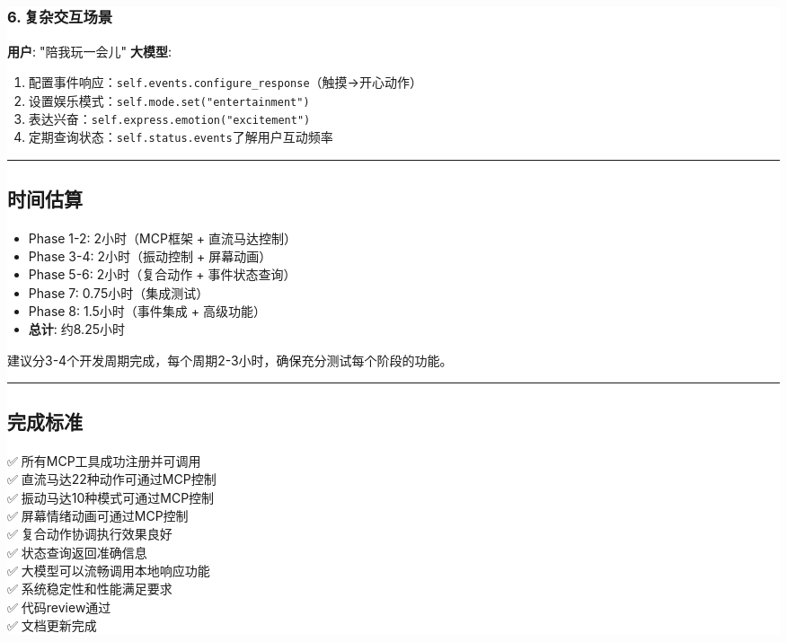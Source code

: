 ### 6. 复杂交互场景
**用户**: "陪我玩一会儿"
**大模型**: 
1. 配置事件响应：`self.events.configure_response`（触摸→开心动作）
2. 设置娱乐模式：`self.mode.set("entertainment")`
3. 表达兴奋：`self.express.emotion("excitement")`
4. 定期查询状态：`self.status.events`了解用户互动频率

---

## 时间估算

- Phase 1-2: 2小时（MCP框架 + 直流马达控制）
- Phase 3-4: 2小时（振动控制 + 屏幕动画）  
- Phase 5-6: 2小时（复合动作 + 事件状态查询）
- Phase 7: 0.75小时（集成测试）
- Phase 8: 1.5小时（事件集成 + 高级功能）
- **总计**: 约8.25小时

建议分3-4个开发周期完成，每个周期2-3小时，确保充分测试每个阶段的功能。

---

## 完成标准

✅ 所有MCP工具成功注册并可调用  
✅ 直流马达22种动作可通过MCP控制  
✅ 振动马达10种模式可通过MCP控制  
✅ 屏幕情绪动画可通过MCP控制  
✅ 复合动作协调执行效果良好  
✅ 状态查询返回准确信息  
✅ 大模型可以流畅调用本地响应功能  
✅ 系统稳定性和性能满足要求  
✅ 代码review通过  
✅ 文档更新完成